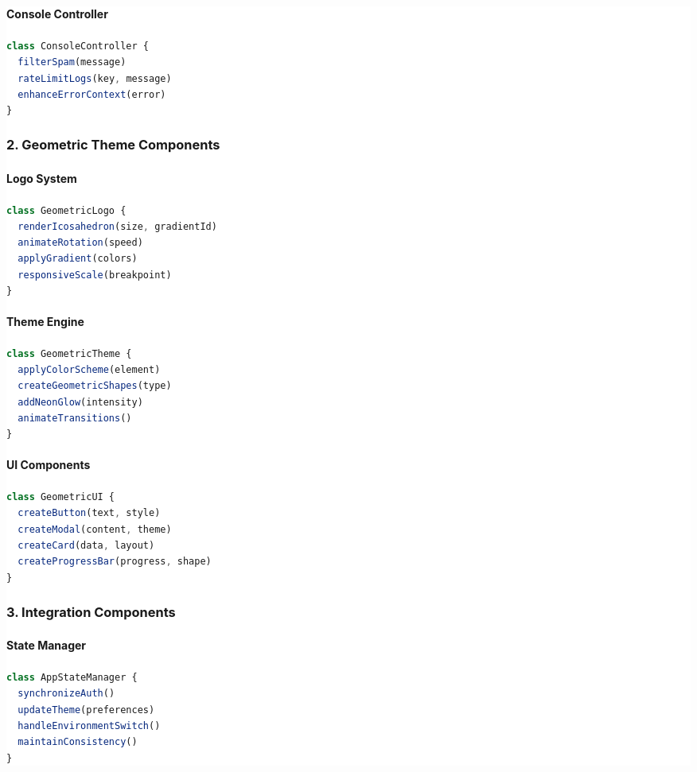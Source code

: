 #### Console Controller
```javascript
class ConsoleController {
  filterSpam(message)
  rateLimitLogs(key, message)
  enhanceErrorContext(error)
}
```

### 2. Geometric Theme Components

#### Logo System
```javascript
class GeometricLogo {
  renderIcosahedron(size, gradientId)
  animateRotation(speed)
  applyGradient(colors)
  responsiveScale(breakpoint)
}
```

#### Theme Engine
```javascript
class GeometricTheme {
  applyColorScheme(element)
  createGeometricShapes(type)
  addNeonGlow(intensity)
  animateTransitions()
}
```

#### UI Components
```javascript
class GeometricUI {
  createButton(text, style)
  createModal(content, theme)
  createCard(data, layout)
  createProgressBar(progress, shape)
}
```

### 3. Integration Components

#### State Manager
```javascript
class AppStateManager {
  synchronizeAuth()
  updateTheme(preferences)
  handleEnvironmentSwitch()
  maintainConsistency()
}
```

